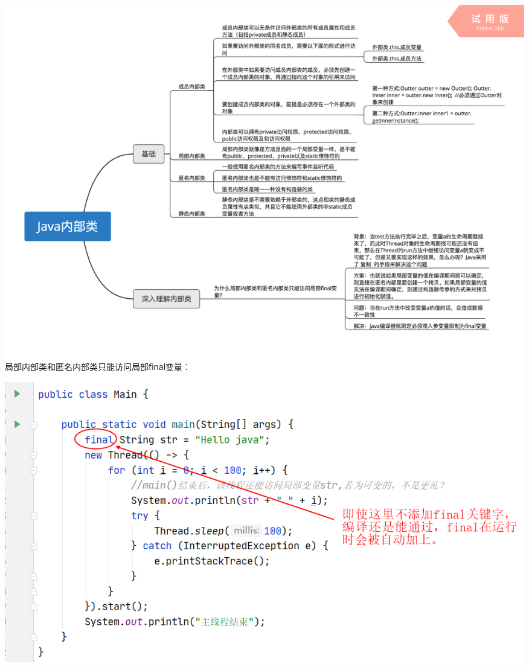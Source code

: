![Image](imgs/Image-1644217644485.png)

局部内部类和匿名内部类只能访问局部final变量：

![image-20220207151202550](imgs/image-20220207151202550.png)
